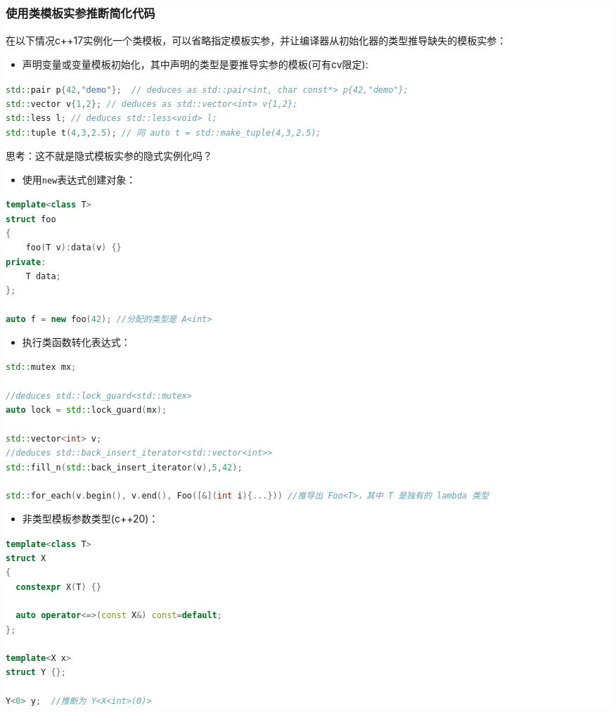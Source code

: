 ```c++
```

### 使用类模板实参推断简化代码

在以下情况c++17实例化一个类模板，可以省略指定模板实参，并让编译器从初始化器的类型推导缺失的模板实参：

- 声明变量或变量模板初始化，其中声明的类型是要推导实参的模板(可有cv限定):

```c++
std::pair p{42,"demo"};  // deduces as std::pair<int, char const*> p{42,"demo"};
std::vector v{1,2}; // deduces as std::vector<int> v{1,2};
std::less l; // deduces std::less<void> l;
std::tuple t(4,3,2.5); // 同 auto t = std::make_tuple(4,3,2.5);
```

思考：这不就是隐式模板实参的隐式实例化吗？

- 使用`new`表达式创建对象：

```c++
template<class T>
struct foo
{
    foo(T v):data(v) {}
private:
    T data;
};

auto f = new foo(42); //分配的类型是 A<int>
```

- 执行类函数转化表达式：

```c++
std::mutex mx;

//deduces std::lock_guard<std::mutex>
auto lock = std::lock_guard(mx);

std::vector<int> v;
//deduces std::back_insert_iterator<std::vector<int>>
std::fill_n(std::back_insert_iterator(v),5,42);

std::for_each(v.begin(), v.end(), Foo([&](int i){...})) //推导出 Foo<T>，其中 T 是独有的 lambda 类型
```

- 非类型模板参数类型(c++20)：

```c++
template<class T>
struct X
{
  constexpr X(T) {}

  auto operator<=>(const X&) const=default;
};

template<X x>
struct Y {};

Y<0> y;  //推断为 Y<X<int>(0)>
```
